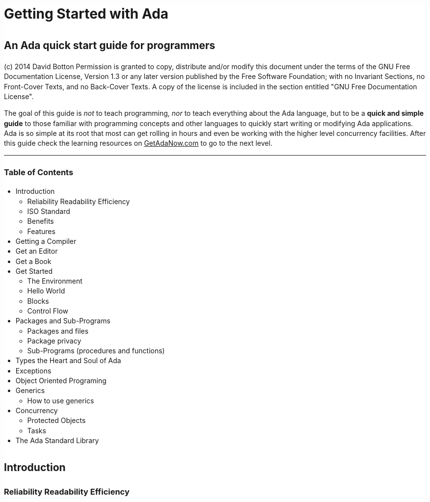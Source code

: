 # Getting Started with Ada
## An Ada quick start guide for programmers

(c) 2014 David Botton
    Permission is granted to copy, distribute and/or modify this document
    under the terms of the GNU Free Documentation License, Version 1.3
    or any later version published by the Free Software Foundation;
    with no Invariant Sections, no Front-Cover Texts, and no Back-Cover Texts.
    A copy of the license is included in the section entitled "GNU
    Free Documentation License".

The goal of this guide is _not_ to teach programming, _nor_ to teach everything about the Ada language, but to be a **quick and simple guide** to those familiar with programming concepts and other languages to quickly start writing or modifying Ada applications. Ada is so simple at its root that most can get rolling in hours and even be working with the higher level concurrency facilities. After this guide check the learning resources on [GetAdaNow.com](http://getadanow.com/#step2) to go to the next level.

* * *

### Table of Contents
   * Introduction
      - Reliability Readability Efficiency
      - ISO Standard
      - Benefits
      - Features
   * Getting a Compiler
   * Get an Editor
   * Get a Book
   * Get Started
      - The Environment
      - Hello World
      - Blocks
      - Control Flow
   * Packages and Sub-Programs
      - Packages and files
      - Package privacy
      - Sub-Programs (procedures and functions)
   * Types the Heart and Soul of Ada
   * Exceptions
   * Object Oriented Programing
   * Generics
      - How to use generics
   * Concurrency
      - Protected Objects
      - Tasks
   * The Ada Standard Library
   
   
## Introduction
### Reliability Readability Efficiency

